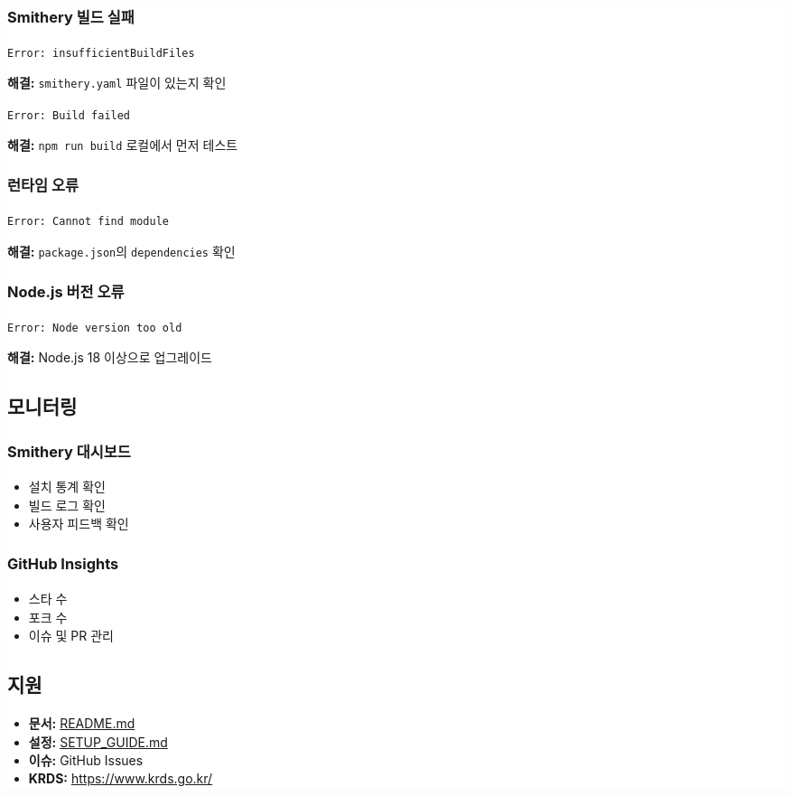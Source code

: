 ### Smithery 빌드 실패

```
Error: insufficientBuildFiles
```

**해결:** `smithery.yaml` 파일이 있는지 확인

```
Error: Build failed
```

**해결:** `npm run build` 로컬에서 먼저 테스트

### 런타임 오류

```
Error: Cannot find module
```

**해결:** `package.json`의 `dependencies` 확인

### Node.js 버전 오류

```
Error: Node version too old
```

**해결:** Node.js 18 이상으로 업그레이드

## 모니터링

### Smithery 대시보드

- 설치 통계 확인
- 빌드 로그 확인
- 사용자 피드백 확인

### GitHub Insights

- 스타 수
- 포크 수
- 이슈 및 PR 관리

## 지원

- **문서:** [README.md](./README.md)
- **설정:** [SETUP_GUIDE.md](./SETUP_GUIDE.md)
- **이슈:** GitHub Issues
- **KRDS:** https://www.krds.go.kr/

